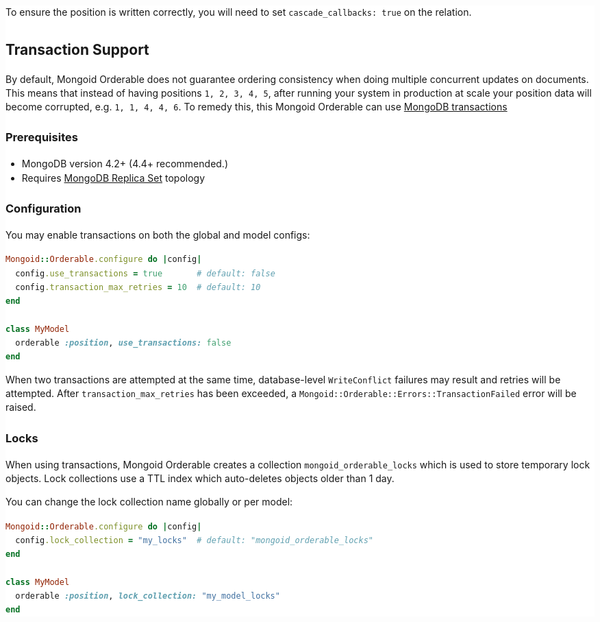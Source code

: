 To ensure the position is written correctly, you will need to set
`cascade_callbacks: true` on the relation.

## Transaction Support

By default, Mongoid Orderable does not guarantee ordering consistency
when doing multiple concurrent updates on documents. This means that
instead of having positions `1, 2, 3, 4, 5`, after running your system
in production at scale your position data will become corrupted, e.g.
`1, 1, 4, 4, 6`. To remedy this, this Mongoid Orderable can use
[MongoDB transactions](https://docs.mongodb.com/manual/core/transactions/)

### Prerequisites

* MongoDB version 4.2+ (4.4+ recommended.)
* Requires [MongoDB Replica Set](https://docs.mongodb.com/manual/tutorial/deploy-replica-set/) topology

### Configuration

You may enable transactions on both the global and model configs:

```ruby
Mongoid::Orderable.configure do |config|
  config.use_transactions = true       # default: false
  config.transaction_max_retries = 10  # default: 10
end

class MyModel
  orderable :position, use_transactions: false
end
```

When two transactions are attempted at the same time, database-level
`WriteConflict` failures may result and retries will be attempted.
After `transaction_max_retries` has been exceeded, a
`Mongoid::Orderable::Errors::TransactionFailed` error will be raised.

### Locks

When using transactions, Mongoid Orderable creates a collection
`mongoid_orderable_locks` which is used to store temporary lock objects.
Lock collections use a TTL index which auto-deletes objects older than 1 day.

You can change the lock collection name globally or per model:

```ruby
Mongoid::Orderable.configure do |config|
  config.lock_collection = "my_locks"  # default: "mongoid_orderable_locks"
end

class MyModel
  orderable :position, lock_collection: "my_model_locks"
end
```
